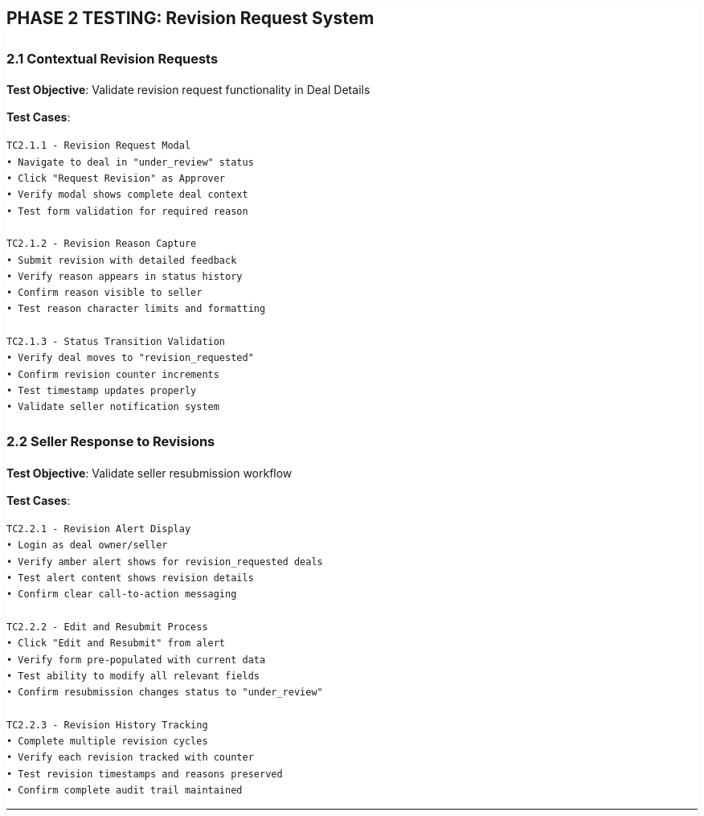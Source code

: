 
## **PHASE 2 TESTING: Revision Request System**

### 2.1 **Contextual Revision Requests**
**Test Objective**: Validate revision request functionality in Deal Details

**Test Cases**:
```
TC2.1.1 - Revision Request Modal
• Navigate to deal in "under_review" status
• Click "Request Revision" as Approver
• Verify modal shows complete deal context
• Test form validation for required reason

TC2.1.2 - Revision Reason Capture
• Submit revision with detailed feedback
• Verify reason appears in status history
• Confirm reason visible to seller
• Test reason character limits and formatting

TC2.1.3 - Status Transition Validation
• Verify deal moves to "revision_requested"
• Confirm revision counter increments
• Test timestamp updates properly
• Validate seller notification system
```

### 2.2 **Seller Response to Revisions**
**Test Objective**: Validate seller resubmission workflow

**Test Cases**:
```
TC2.2.1 - Revision Alert Display
• Login as deal owner/seller
• Verify amber alert shows for revision_requested deals
• Test alert content shows revision details
• Confirm clear call-to-action messaging

TC2.2.2 - Edit and Resubmit Process
• Click "Edit and Resubmit" from alert
• Verify form pre-populated with current data
• Test ability to modify all relevant fields
• Confirm resubmission changes status to "under_review"

TC2.2.3 - Revision History Tracking
• Complete multiple revision cycles
• Verify each revision tracked with counter
• Test revision timestamps and reasons preserved
• Confirm complete audit trail maintained
```

---

